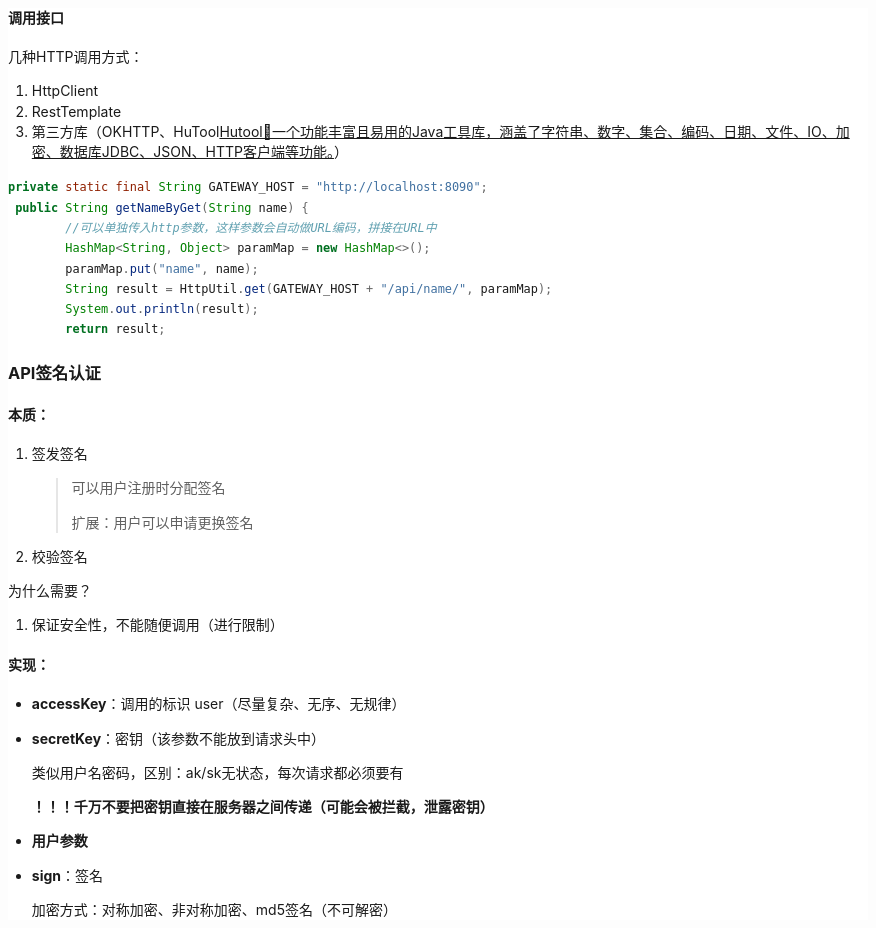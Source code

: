 



#### 调用接口

几种HTTP调用方式：

1. HttpClient
2. RestTemplate
3. 第三方库（OKHTTP、HuTool[Hutool🍬一个功能丰富且易用的Java工具库，涵盖了字符串、数字、集合、编码、日期、文件、IO、加密、数据库JDBC、JSON、HTTP客户端等功能。](https://hutool.cn/)）

```java
private static final String GATEWAY_HOST = "http://localhost:8090";
 public String getNameByGet(String name) {
        //可以单独传入http参数，这样参数会自动做URL编码，拼接在URL中
        HashMap<String, Object> paramMap = new HashMap<>();
        paramMap.put("name", name);
        String result = HttpUtil.get(GATEWAY_HOST + "/api/name/", paramMap);
        System.out.println(result);
        return result;
```







### API签名认证

#### 本质：

1. 签发签名

   > 可以用户注册时分配签名
   >
   > 扩展：用户可以申请更换签名

2. 校验签名

为什么需要？

1. 保证安全性，不能随便调用（进行限制）



#### 实现：

- **accessKey**：调用的标识 user（尽量复杂、无序、无规律）

- **secretKey**：密钥（该参数不能放到请求头中）

  类似用户名密码，区别：ak/sk无状态，每次请求都必须要有

  **！！！千万不要把密钥直接在服务器之间传递（可能会被拦截，泄露密钥）**

- **用户参数**

- **sign**：签名

  加密方式：对称加密、非对称加密、md5签名（不可解密）
